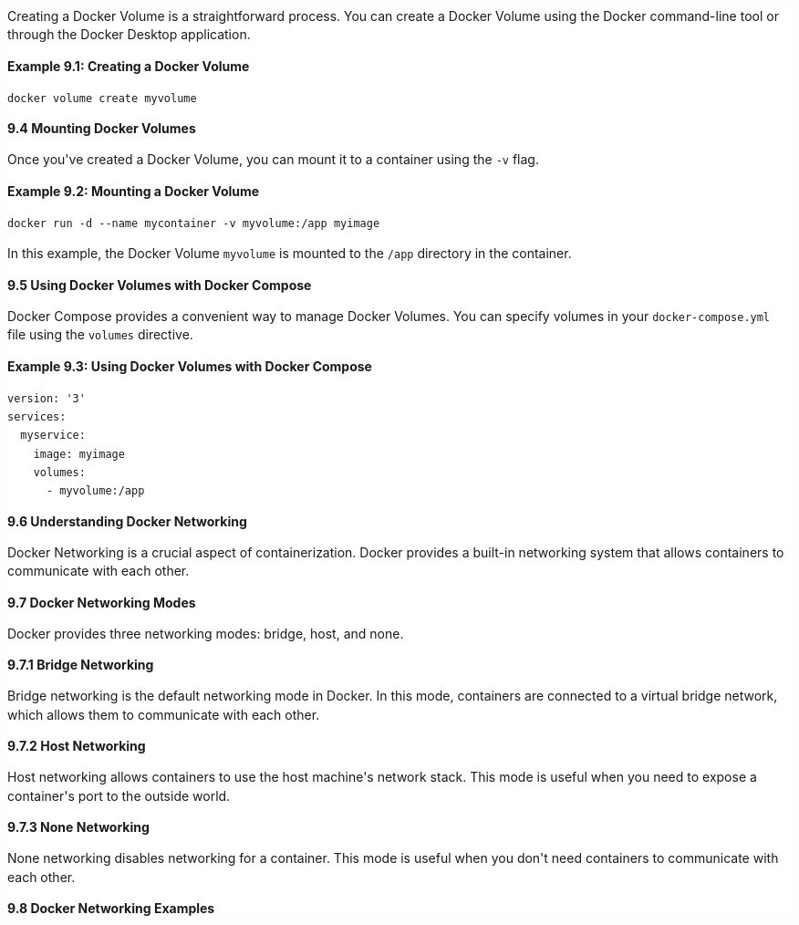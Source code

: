 Creating a Docker Volume is a straightforward process. You can create a Docker Volume using the Docker command-line tool or through the Docker Desktop application.

**Example 9.1: Creating a Docker Volume**

```
docker volume create myvolume
```

**9.4 Mounting Docker Volumes**

Once you've created a Docker Volume, you can mount it to a container using the `-v` flag.

**Example 9.2: Mounting a Docker Volume**

```
docker run -d --name mycontainer -v myvolume:/app myimage
```

In this example, the Docker Volume `myvolume` is mounted to the `/app` directory in the container.

**9.5 Using Docker Volumes with Docker Compose**

Docker Compose provides a convenient way to manage Docker Volumes. You can specify volumes in your `docker-compose.yml` file using the `volumes` directive.

**Example 9.3: Using Docker Volumes with Docker Compose**

```
version: '3'
services:
  myservice:
    image: myimage
    volumes:
      - myvolume:/app
```

**9.6 Understanding Docker Networking**

Docker Networking is a crucial aspect of containerization. Docker provides a built-in networking system that allows containers to communicate with each other.

**9.7 Docker Networking Modes**

Docker provides three networking modes: bridge, host, and none.

**9.7.1 Bridge Networking**

Bridge networking is the default networking mode in Docker. In this mode, containers are connected to a virtual bridge network, which allows them to communicate with each other.

**9.7.2 Host Networking**

Host networking allows containers to use the host machine's network stack. This mode is useful when you need to expose a container's port to the outside world.

**9.7.3 None Networking**

None networking disables networking for a container. This mode is useful when you don't need containers to communicate with each other.

**9.8 Docker Networking Examples**
